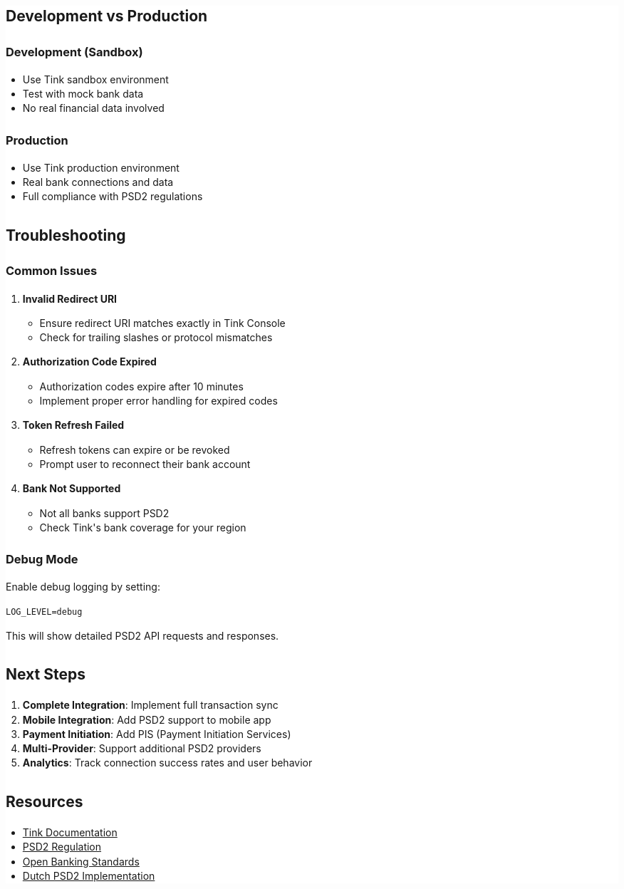 ## Development vs Production

### Development (Sandbox)
- Use Tink sandbox environment
- Test with mock bank data
- No real financial data involved

### Production
- Use Tink production environment
- Real bank connections and data
- Full compliance with PSD2 regulations

## Troubleshooting

### Common Issues

1. **Invalid Redirect URI**
   - Ensure redirect URI matches exactly in Tink Console
   - Check for trailing slashes or protocol mismatches

2. **Authorization Code Expired**
   - Authorization codes expire after 10 minutes
   - Implement proper error handling for expired codes

3. **Token Refresh Failed**
   - Refresh tokens can expire or be revoked
   - Prompt user to reconnect their bank account

4. **Bank Not Supported**
   - Not all banks support PSD2
   - Check Tink's bank coverage for your region

### Debug Mode

Enable debug logging by setting:
```env
LOG_LEVEL=debug
```

This will show detailed PSD2 API requests and responses.

## Next Steps

1. **Complete Integration**: Implement full transaction sync
2. **Mobile Integration**: Add PSD2 support to mobile app
3. **Payment Initiation**: Add PIS (Payment Initiation Services)
4. **Multi-Provider**: Support additional PSD2 providers
5. **Analytics**: Track connection success rates and user behavior

## Resources

- [Tink Documentation](https://docs.tink.com/)
- [PSD2 Regulation](https://ec.europa.eu/info/law/payment-services-psd-2-directive-eu-2015-2366_en)
- [Open Banking Standards](https://www.openbanking.org.uk/)
- [Dutch PSD2 Implementation](https://www.dnb.nl/psd2/)
